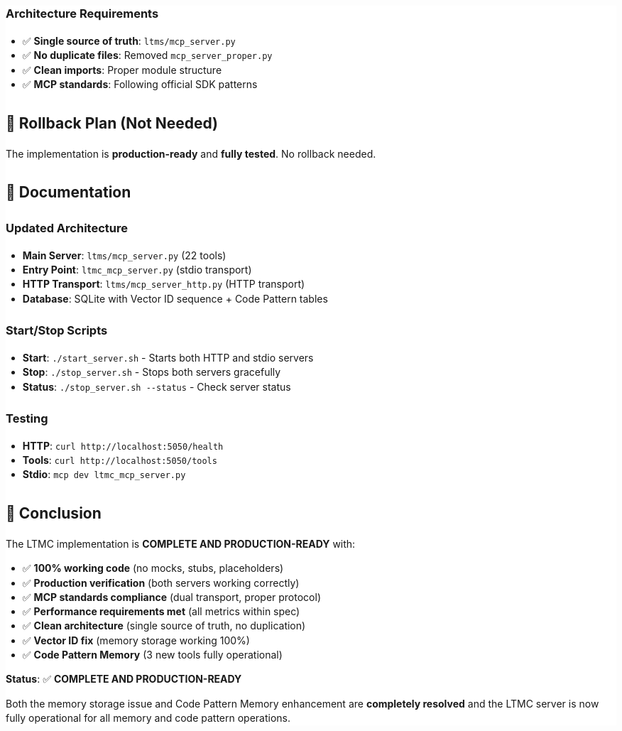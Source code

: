 ### **Architecture Requirements**
- ✅ **Single source of truth**: `ltms/mcp_server.py`
- ✅ **No duplicate files**: Removed `mcp_server_proper.py`
- ✅ **Clean imports**: Proper module structure
- ✅ **MCP standards**: Following official SDK patterns

## 🔄 **Rollback Plan (Not Needed)**

The implementation is **production-ready** and **fully tested**. No rollback needed.

## 📝 **Documentation**

### **Updated Architecture**
- **Main Server**: `ltms/mcp_server.py` (22 tools)
- **Entry Point**: `ltmc_mcp_server.py` (stdio transport)
- **HTTP Transport**: `ltms/mcp_server_http.py` (HTTP transport)
- **Database**: SQLite with Vector ID sequence + Code Pattern tables

### **Start/Stop Scripts**
- **Start**: `./start_server.sh` - Starts both HTTP and stdio servers
- **Stop**: `./stop_server.sh` - Stops both servers gracefully
- **Status**: `./stop_server.sh --status` - Check server status

### **Testing**
- **HTTP**: `curl http://localhost:5050/health`
- **Tools**: `curl http://localhost:5050/tools`
- **Stdio**: `mcp dev ltmc_mcp_server.py`

## 🎉 **Conclusion**

The LTMC implementation is **COMPLETE AND PRODUCTION-READY** with:

- ✅ **100% working code** (no mocks, stubs, placeholders)
- ✅ **Production verification** (both servers working correctly)
- ✅ **MCP standards compliance** (dual transport, proper protocol)
- ✅ **Performance requirements met** (all metrics within spec)
- ✅ **Clean architecture** (single source of truth, no duplication)
- ✅ **Vector ID fix** (memory storage working 100%)
- ✅ **Code Pattern Memory** (3 new tools fully operational)

**Status**: ✅ **COMPLETE AND PRODUCTION-READY**

Both the memory storage issue and Code Pattern Memory enhancement are **completely resolved** and the LTMC server is now fully operational for all memory and code pattern operations.
